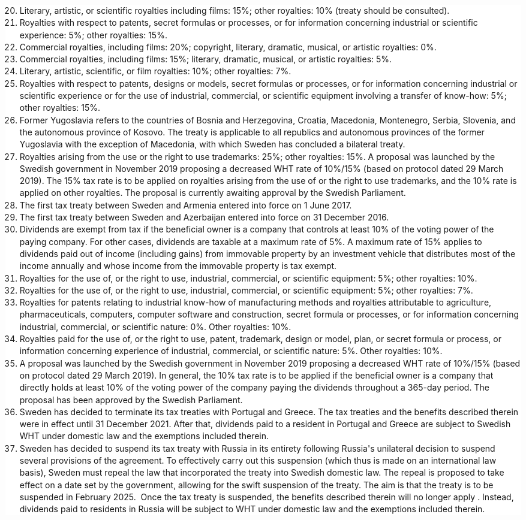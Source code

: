 20. Literary, artistic, or scientific royalties including films: 15%; other royalties: 10% (treaty should be consulted).
21. Royalties with respect to patents, secret formulas or processes, or for information concerning industrial or scientific experience: 5%; other royalties: 15%.
22. Commercial royalties, including films: 20%; copyright, literary, dramatic, musical, or artistic royalties: 0%.
23. Commercial royalties, including films: 15%; literary, dramatic, musical, or artistic royalties: 5%.
24. Literary, artistic, scientific, or film royalties: 10%; other royalties: 7%.
25. Royalties with respect to patents, designs or models, secret formulas or processes, or for information concerning industrial or scientific experience or for the use of industrial, commercial, or scientific equipment involving a transfer of know-how: 5%; other royalties: 15%.
26. Former Yugoslavia refers to the countries of Bosnia and Herzegovina, Croatia, Macedonia, Montenegro, Serbia, Slovenia, and the autonomous province of Kosovo. The treaty is applicable to all republics and autonomous provinces of the former Yugoslavia with the exception of Macedonia, with which Sweden has concluded a bilateral treaty.
27. Royalties arising from the use or the right to use trademarks: 25%; other royalties: 15%. A proposal was launched by the Swedish government in November 2019 proposing a decreased WHT rate of 10%/15% (based on protocol dated 29 March 2019). The 15% tax rate is to be applied on royalties arising from the use of or the right to use trademarks, and the 10% rate is applied on other royalties. The proposal is currently awaiting approval by the Swedish Parliament.
28. The first tax treaty between Sweden and Armenia entered into force on 1 June 2017.
29. The first tax treaty between Sweden and Azerbaijan entered into force on 31 December 2016.
30. Dividends are exempt from tax if the beneficial owner is a company that controls at least 10% of the voting power of the paying company. For other cases, dividends are taxable at a maximum rate of 5%. A maximum rate of 15% applies to dividends paid out of income (including gains) from immovable property by an investment vehicle that distributes most of the income annually and whose income from the immovable property is tax exempt.
31. Royalties for the use of, or the right to use, industrial, commercial, or scientific equipment: 5%; other royalties: 10%.
32. Royalties for the use of, or the right to use, industrial, commercial, or scientific equipment: 5%; other royalties: 7%.
33. Royalties for patents relating to industrial know-how of manufacturing methods and royalties attributable to agriculture, pharmaceuticals, computers, computer software and construction, secret formula or processes, or for information concerning industrial, commercial, or scientific nature: 0%. Other royalties: 10%.
34. Royalties paid for the use of, or the right to use, patent, trademark, design or model, plan, or secret formula or process, or information concerning experience of industrial, commercial, or scientific nature: 5%. Other royalties: 10%.
35. A proposal was launched by the Swedish government in November 2019 proposing a decreased WHT rate of 10%/15% (based on protocol dated 29 March 2019). In general, the 10% tax rate is to be applied if the beneficial owner is a company that directly holds at least 10% of the voting power of the company paying the dividends throughout a 365-day period. The proposal has been approved by the Swedish Parliament.
36. Sweden has decided to terminate its tax treaties with Portugal and Greece. The tax treaties and the benefits described therein were in effect until 31 December 2021. After that, dividends paid to a resident in Portugal and Greece are subject to Swedish WHT under domestic law and the exemptions included therein.
37. Sweden has decided to suspend its tax treaty with Russia in its entirety following Russia's unilateral decision to suspend several provisions of the agreement. To effectively carry out this suspension (which thus is made on an international law basis), Sweden must repeal the law that incorporated the treaty into Swedish domestic law. The repeal is proposed to take effect on a date set by the government, allowing for the swift suspension of the treaty. The aim is that the treaty is to be suspended in February 2025.  Once the tax treaty is suspended, the benefits described therein will no longer apply . Instead, dividends paid to residents in Russia will be subject to WHT under domestic law and the exemptions included therein.
